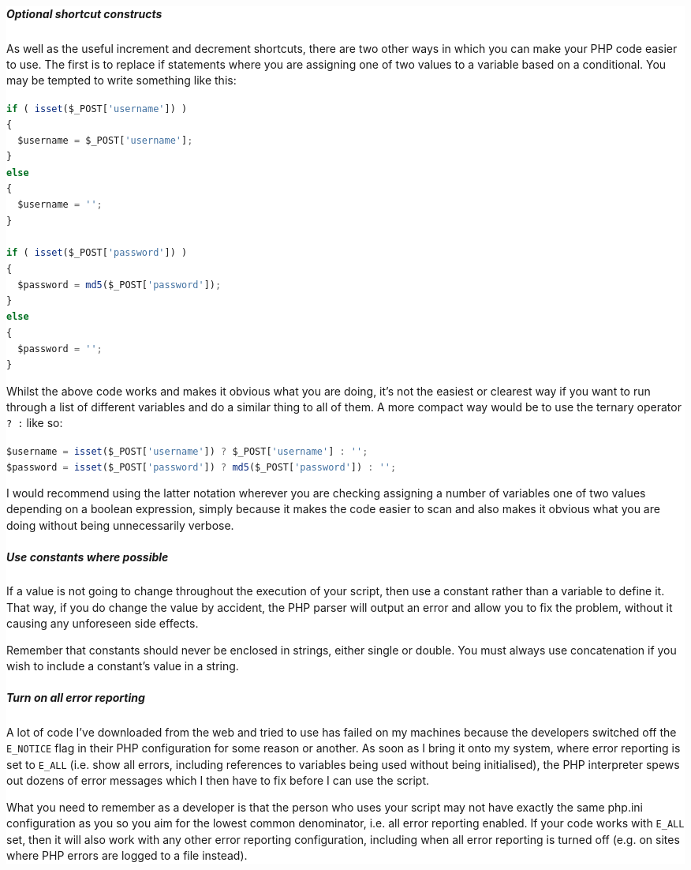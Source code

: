 ##### Optional shortcut constructs
As well as the useful increment and decrement shortcuts, there are two other ways in which you can make your PHP code easier to use. The first is to replace if statements where you are assigning one of two values to a variable based on a conditional. You may be tempted to write something like this:

```js
if ( isset($_POST['username']) )
{
  $username = $_POST['username'];
}
else
{
  $username = '';
}

if ( isset($_POST['password']) )
{
  $password = md5($_POST['password']);
}
else
{
  $password = '';
}
```
Whilst the above code works and makes it obvious what you are doing, it’s not the easiest or clearest way if you want to run through a list of different variables and do a similar thing to all of them. A more compact way would be to use the ternary operator `? :` like so:
```js
$username = isset($_POST['username']) ? $_POST['username'] : '';
$password = isset($_POST['password']) ? md5($_POST['password']) : '';
```
I would recommend using the latter notation wherever you are checking assigning a number of variables one of two values depending on a boolean expression, simply because it makes the code easier to scan and also makes it obvious what you are doing without being unnecessarily verbose.

##### Use constants where possible
If a value is not going to change throughout the execution of your script, then use a constant rather than a variable to define it. That way, if you do change the value by accident, the PHP parser will output an error and allow you to fix the problem, without it causing any unforeseen side effects.

Remember that constants should never be enclosed in strings, either single or double. You must always use concatenation if you wish to include a constant’s value in a string.

##### Turn on all error reporting
A lot of code I’ve downloaded from the web and tried to use has failed on my machines because the developers switched off the `E_NOTICE` flag in their PHP configuration for some reason or another. As soon as I bring it onto my system, where error reporting is set to `E_ALL` (i.e. show all errors, including references to variables being used without being initialised), the PHP interpreter spews out dozens of error messages which I then have to fix before I can use the script.

What you need to remember as a developer is that the person who uses your script may not have exactly the same php.ini configuration as you so you aim for the lowest common denominator, i.e. all error reporting enabled. If your code works with `E_ALL` set, then it will also work with any other error reporting configuration, including when all error reporting is turned off (e.g. on sites where PHP errors are logged to a file instead).
